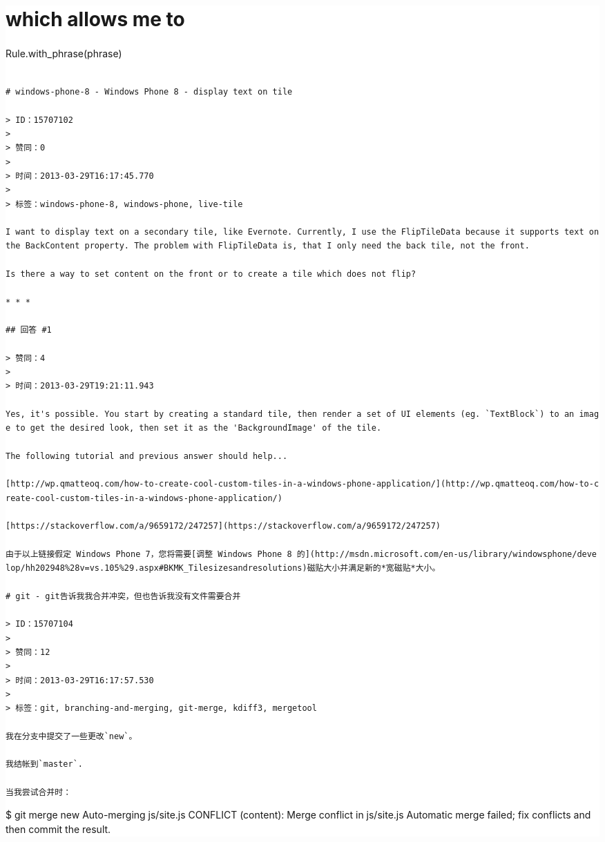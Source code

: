 # which allows me to
Rule.with_phrase(phrase) 
```

# windows-phone-8 - Windows Phone 8 - display text on tile

> ID：15707102
> 
> 赞同：0
> 
> 时间：2013-03-29T16:17:45.770
> 
> 标签：windows-phone-8, windows-phone, live-tile

I want to display text on a secondary tile, like Evernote. Currently, I use the FlipTileData because it supports text on the BackContent property. The problem with FlipTileData is, that I only need the back tile, not the front.

Is there a way to set content on the front or to create a tile which does not flip?

* * *

## 回答 #1

> 赞同：4
> 
> 时间：2013-03-29T19:21:11.943

Yes, it's possible. You start by creating a standard tile, then render a set of UI elements (eg. `TextBlock`) to an image to get the desired look, then set it as the 'BackgroundImage' of the tile.

The following tutorial and previous answer should help...

[http://wp.qmatteoq.com/how-to-create-cool-custom-tiles-in-a-windows-phone-application/](http://wp.qmatteoq.com/how-to-create-cool-custom-tiles-in-a-windows-phone-application/)

[https://stackoverflow.com/a/9659172/247257](https://stackoverflow.com/a/9659172/247257)

由于以上链接假定 Windows Phone 7，您将需要[调整 Windows Phone 8 的](http://msdn.microsoft.com/en-us/library/windowsphone/develop/hh202948%28v=vs.105%29.aspx#BKMK_Tilesizesandresolutions)磁贴大小并满足新的*宽磁贴*大小。

# git - git告诉我我合并冲突，但也告诉我没有文件需要合并

> ID：15707104
> 
> 赞同：12
> 
> 时间：2013-03-29T16:17:57.530
> 
> 标签：git, branching-and-merging, git-merge, kdiff3, mergetool

我在分支中提交了一些更改`new`。

我结帐到`master`.

当我尝试合并时：

```
$ git merge new
Auto-merging js/site.js
CONFLICT (content): Merge conflict in js/site.js
Automatic merge failed; fix conflicts and then commit the result. 
```
```